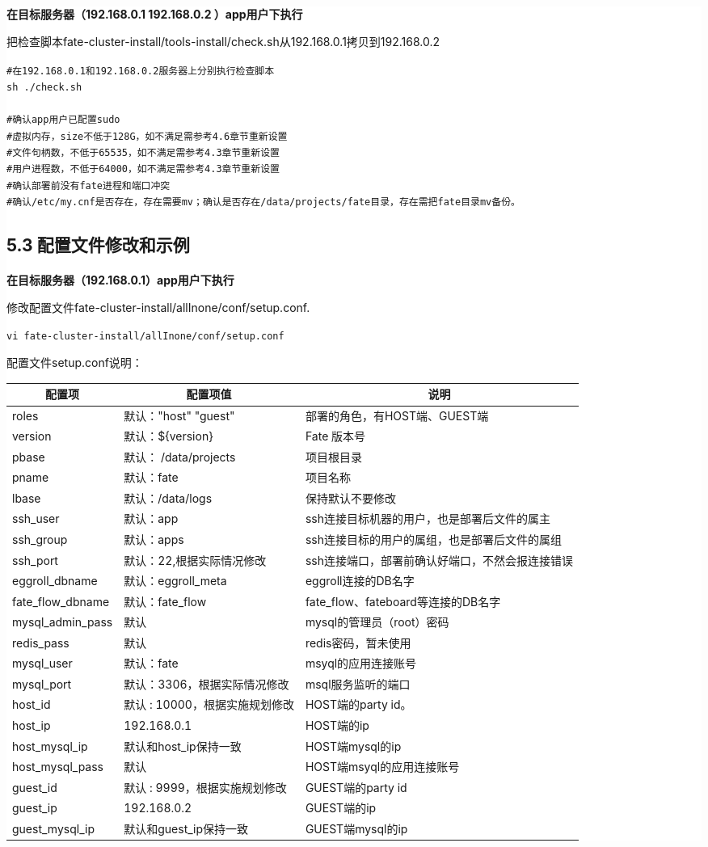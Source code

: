 **在目标服务器（192.168.0.1 192.168.0.2 ）app用户下执行**

把检查脚本fate-cluster-install/tools-install/check.sh从192.168.0.1拷贝到192.168.0.2

```
#在192.168.0.1和192.168.0.2服务器上分别执行检查脚本
sh ./check.sh

#确认app用户已配置sudo
#虚拟内存，size不低于128G，如不满足需参考4.6章节重新设置
#文件句柄数，不低于65535，如不满足需参考4.3章节重新设置
#用户进程数，不低于64000，如不满足需参考4.3章节重新设置
#确认部署前没有fate进程和端口冲突
#确认/etc/my.cnf是否存在，存在需要mv；确认是否存在/data/projects/fate目录，存在需把fate目录mv备份。
```

5.3 配置文件修改和示例
----------------

**在目标服务器（192.168.0.1）app用户下执行**

修改配置文件fate-cluster-install/allInone/conf/setup.conf.

```
vi fate-cluster-install/allInone/conf/setup.conf
```

配置文件setup.conf说明：

| 配置项              | 配置项值                                              | 说明                                                         |
| ------------------- | ----------------------------------------------------- | ------------------------------------------------------------ |
| roles               | 默认："host" "guest"                                  | 部署的角色，有HOST端、GUEST端                                |
| version             | 默认：${version}                                      | Fate 版本号                                                  |
| pbase               | 默认： /data/projects                                 | 项目根目录                                                   |
| pname               | 默认：fate                                            | 项目名称                                                     |
| lbase               | 默认：/data/logs                                      | 保持默认不要修改                                             |
| ssh_user            | 默认：app                                             | ssh连接目标机器的用户，也是部署后文件的属主                  |
| ssh_group           | 默认：apps                                            | ssh连接目标的用户的属组，也是部署后文件的属组                |
| ssh_port            | 默认：22,根据实际情况修改                             | ssh连接端口，部署前确认好端口，不然会报连接错误              |
| eggroll_dbname      | 默认：eggroll_meta                                    | eggroll连接的DB名字                                          |
| fate_flow_dbname    | 默认：fate_flow                                       | fate_flow、fateboard等连接的DB名字                           |
| mysql_admin_pass    | 默认                                                  | mysql的管理员（root）密码                                    |
| redis_pass          | 默认                                                  | redis密码，暂未使用                                          |
| mysql_user          | 默认：fate                                            | msyql的应用连接账号                                          |
| mysql_port          | 默认：3306，根据实际情况修改                          | msql服务监听的端口                                           |
| host_id             | 默认 : 10000，根据实施规划修改                        | HOST端的party id。                                           |
| host_ip             | 192.168.0.1                                           | HOST端的ip                                                   |
| host_mysql_ip       | 默认和host_ip保持一致                                 | HOST端mysql的ip                                              |
| host_mysql_pass     | 默认                                                  | HOST端msyql的应用连接账号                                    |
| guest_id            | 默认 : 9999，根据实施规划修改                         | GUEST端的party id                                            |
| guest_ip            | 192.168.0.2                                           | GUEST端的ip                                                  |
| guest_mysql_ip      | 默认和guest_ip保持一致                                | GUEST端mysql的ip                                             |